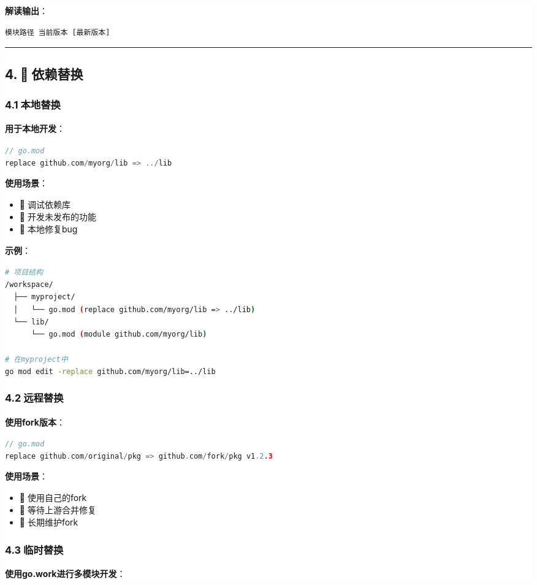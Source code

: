 **解读输出**：

```text
模块路径 当前版本 [最新版本]
```

---

## 4. 🔧 依赖替换

### 4.1 本地替换

**用于本地开发**：

```go
// go.mod
replace github.com/myorg/lib => ../lib
```

**使用场景**：

- 🔧 调试依赖库
- 🚀 开发未发布的功能
- 🐛 本地修复bug

**示例**：

```bash
# 项目结构
/workspace/
  ├── myproject/
  │   └── go.mod (replace github.com/myorg/lib => ../lib)
  └── lib/
      └── go.mod (module github.com/myorg/lib)

# 在myproject中
go mod edit -replace github.com/myorg/lib=../lib
```

### 4.2 远程替换

**使用fork版本**：

```go
// go.mod
replace github.com/original/pkg => github.com/fork/pkg v1.2.3
```

**使用场景**：

- 🔄 使用自己的fork
- 🐛 等待上游合并修复
- 🔀 长期维护fork

### 4.3 临时替换

**使用go.work进行多模块开发**：
